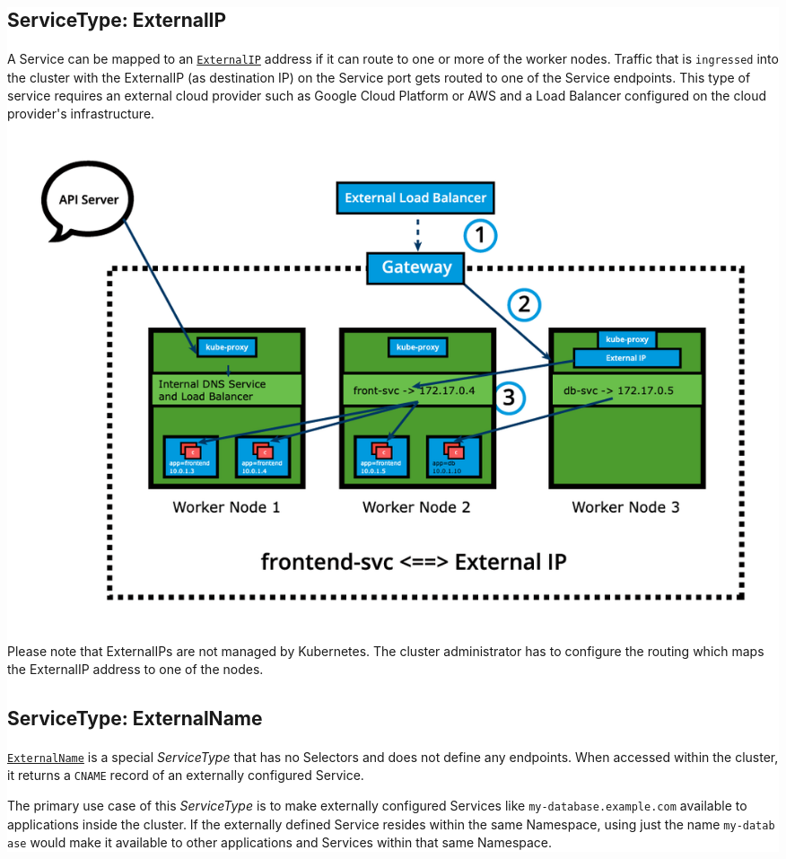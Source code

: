 ## ServiceType: ExternalIP

A Service can be mapped to an [`ExternalIP`](https://kubernetes.io/docs/concepts/services-networking/service/#external-ips) address if it can route to one or more of the worker nodes. Traffic that is `ingressed` into the cluster with the ExternalIP (as destination IP) on the Service port gets routed to one of the Service endpoints. This type of service requires an external cloud provider such as Google Cloud Platform or AWS and a Load Balancer configured on the cloud provider's infrastructure.

![ExternalIP](ExternalIP.png)

Please note that ExternalIPs are not managed by Kubernetes. The cluster administrator has to configure the routing which maps the ExternalIP address to one of the nodes.

## ServiceType: ExternalName

[`ExternalName`](https://kubernetes.io/docs/concepts/services-networking/service/#externalname) is a special *ServiceType* that has no Selectors and does not define any endpoints. When accessed within the cluster, it returns a `CNAME` record of an externally configured Service.

The primary use case of this *ServiceType* is to make externally configured Services like `my-database.example.com` available to applications inside the cluster. If the externally defined Service resides within the same Namespace, using just the name `my-database` would make it available to other applications and Services within that same Namespace.
